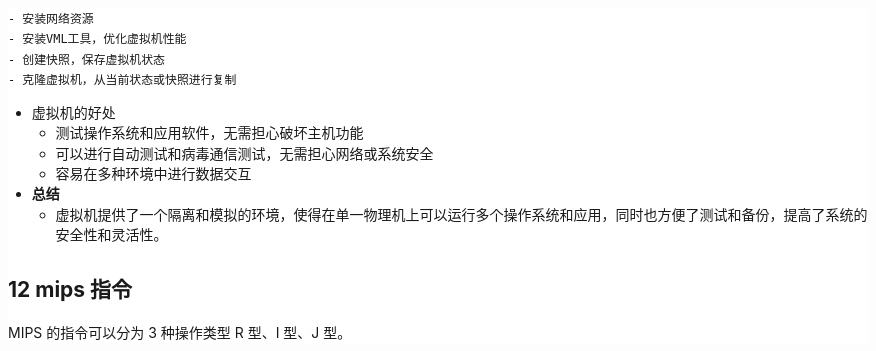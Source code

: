     - 安装网络资源
    - 安装VML工具，优化虚拟机性能
    - 创建快照，保存虚拟机状态
    - 克隆虚拟机，从当前状态或快照进行复制
- 虚拟机的好处
    - 测试操作系统和应用软件，无需担心破坏主机功能
    - 可以进行自动测试和病毒通信测试，无需担心网络或系统安全
    - 容易在多种环境中进行数据交互
- **总结**
    - 虚拟机提供了一个隔离和模拟的环境，使得在单一物理机上可以运行多个操作系统和应用，同时也方便了测试和备份，提高了系统的安全性和灵活性。

## 12 mips 指令

MIPS 的指令可以分为 3 种操作类型 R 型、I 型、J 型。
